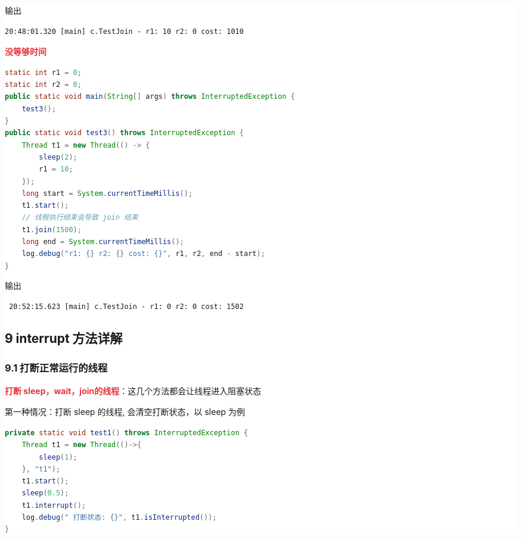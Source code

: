 ```java
```

输出

```plain
20:48:01.320 [main] c.TestJoin - r1: 10 r2: 0 cost: 1010
```



**<font style="color:#E8323C;">没等够时间</font>**

```java
static int r1 = 0;
static int r2 = 0;
public static void main(String[] args) throws InterruptedException {
    test3();
}
public static void test3() throws InterruptedException {
    Thread t1 = new Thread(() -> {
        sleep(2);
        r1 = 10;
    });
    long start = System.currentTimeMillis();
    t1.start();
    // 线程执行结束会导致 join 结束
    t1.join(1500);
    long end = System.currentTimeMillis();
    log.debug("r1: {} r2: {} cost: {}", r1, r2, end - start);
}
```

输出

```plain
 20:52:15.623 [main] c.TestJoin - r1: 0 r2: 0 cost: 1502
```

## 9 interrupt 方法详解
### 9.1 打断正常运行的线程
**<font style="color:#E8323C;">打断 sleep，wait，join的线程</font>**：这几个方法都会让线程进入阻塞状态

第一种情况：打断 sleep 的线程, 会清空打断状态，以 sleep 为例

```java
private static void test1() throws InterruptedException { 
    Thread t1 = new Thread(()->{
        sleep(1); 
    }, "t1");
    t1.start();
    sleep(0.5);
    t1.interrupt();
    log.debug(" 打断状态: {}", t1.isInterrupted());
}
```
